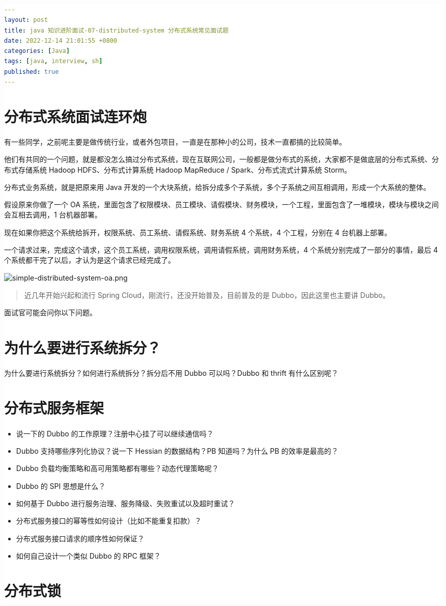 ```yaml
---
layout: post 
title: java 知识进阶面试-07-distributed-system 分布式系统常见面试题
date: 2022-12-14 21:01:55 +0800
categories: [Java] 
tags: [java, interview, sh]
published: true
---
```


# 分布式系统面试连环炮

有一些同学，之前呢主要是做传统行业，或者外包项目，一直是在那种小的公司，技术一直都搞的比较简单。

他们有共同的一个问题，就是都没怎么搞过分布式系统，现在互联网公司，一般都是做分布式的系统，大家都不是做底层的分布式系统、分布式存储系统 Hadoop HDFS、分布式计算系统 Hadoop MapReduce / Spark、分布式流式计算系统 Storm。

分布式业务系统，就是把原来用 Java 开发的一个大块系统，给拆分成多个子系统，多个子系统之间互相调用，形成一个大系统的整体。

假设原来你做了一个 OA 系统，里面包含了权限模块、员工模块、请假模块、财务模块，一个工程，里面包含了一堆模块，模块与模块之间会互相去调用，1 台机器部署。

现在如果你把这个系统给拆开，权限系统、员工系统、请假系统、财务系统 4 个系统，4 个工程，分别在 4 台机器上部署。

一个请求过来，完成这个请求，这个员工系统，调用权限系统，调用请假系统，调用财务系统，4 个系统分别完成了一部分的事情，最后 4 个系统都干完了以后，才认为是这个请求已经完成了。

![simple-distributed-system-oa.png](https://github.com/doocs/advanced-java/raw/main/docs/distributed-system/images/simple-distributed-system-oa.png)

> 近几年开始兴起和流行 Spring Cloud，刚流行，还没开始普及，目前普及的是 Dubbo，因此这里也主要讲 Dubbo。

面试官可能会问你以下问题。

# 为什么要进行系统拆分？

为什么要进行系统拆分？如何进行系统拆分？拆分后不用 Dubbo 可以吗？Dubbo 和 thrift 有什么区别呢？

# 分布式服务框架

- 说一下的 Dubbo 的工作原理？注册中心挂了可以继续通信吗？

- Dubbo 支持哪些序列化协议？说一下 Hessian 的数据结构？PB 知道吗？为什么 PB 的效率是最高的？

- Dubbo 负载均衡策略和高可用策略都有哪些？动态代理策略呢？

- Dubbo 的 SPI 思想是什么？

- 如何基于 Dubbo 进行服务治理、服务降级、失败重试以及超时重试？

- 分布式服务接口的幂等性如何设计（比如不能重复扣款）？

- 分布式服务接口请求的顺序性如何保证？

- 如何自己设计一个类似 Dubbo 的 RPC 框架？

# 分布式锁
